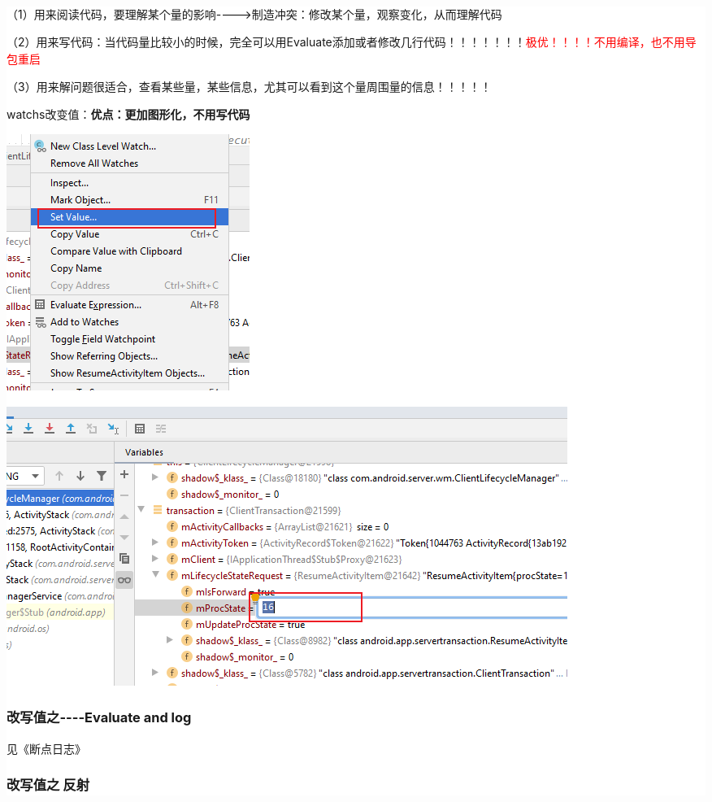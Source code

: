（1）用来阅读代码，要理解某个量的影响---->制造冲突：修改某个量，观察变化，从而理解代码

（2）用来写代码：当代码量比较小的时候，完全可以用Evaluate添加或者修改几行代码！！！！！！！<font color='red'>极优！！！！不用编译，也不用导包重启</font>

（3）用来解问题很适合，查看某些量，某些信息，尤其可以看到这个量周围量的信息！！！！！



watchs改变值：**优点：更加图形化，不用写代码**

![image-20230628233611392](debugSkills.assets/image-20230628233611392.png)

![image-20230628232126496](debugSkills.assets/image-20230628232126496.png)

### 改写值之----Evaluate and log

见《断点日志》



### 改写值之 反射

